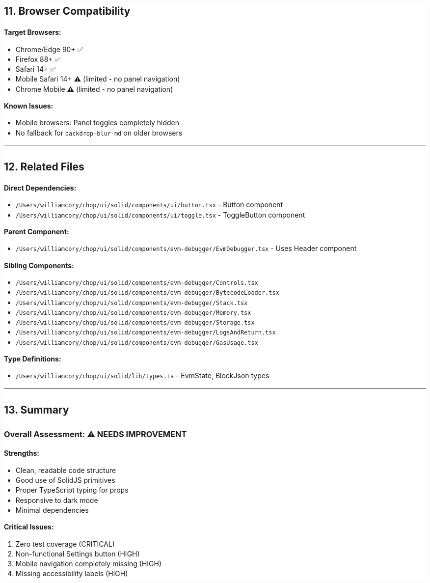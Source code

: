 
## 11. Browser Compatibility

**Target Browsers:**
- Chrome/Edge 90+ ✅
- Firefox 88+ ✅
- Safari 14+ ✅
- Mobile Safari 14+ ⚠️ (limited - no panel navigation)
- Chrome Mobile ⚠️ (limited - no panel navigation)

**Known Issues:**
- Mobile browsers: Panel toggles completely hidden
- No fallback for `backdrop-blur-md` on older browsers

---

## 12. Related Files

**Direct Dependencies:**
- `/Users/williamcory/chop/ui/solid/components/ui/button.tsx` - Button component
- `/Users/williamcory/chop/ui/solid/components/ui/toggle.tsx` - ToggleButton component

**Parent Component:**
- `/Users/williamcory/chop/ui/solid/components/evm-debugger/EvmDebugger.tsx` - Uses Header component

**Sibling Components:**
- `/Users/williamcory/chop/ui/solid/components/evm-debugger/Controls.tsx`
- `/Users/williamcory/chop/ui/solid/components/evm-debugger/BytecodeLoader.tsx`
- `/Users/williamcory/chop/ui/solid/components/evm-debugger/Stack.tsx`
- `/Users/williamcory/chop/ui/solid/components/evm-debugger/Memory.tsx`
- `/Users/williamcory/chop/ui/solid/components/evm-debugger/Storage.tsx`
- `/Users/williamcory/chop/ui/solid/components/evm-debugger/LogsAndReturn.tsx`
- `/Users/williamcory/chop/ui/solid/components/evm-debugger/GasUsage.tsx`

**Type Definitions:**
- `/Users/williamcory/chop/ui/solid/lib/types.ts` - EvmState, BlockJson types

---

## 13. Summary

### Overall Assessment: ⚠️ NEEDS IMPROVEMENT

**Strengths:**
- Clean, readable code structure
- Good use of SolidJS primitives
- Proper TypeScript typing for props
- Responsive to dark mode
- Minimal dependencies

**Critical Issues:**
1. Zero test coverage (CRITICAL)
2. Non-functional Settings button (HIGH)
3. Mobile navigation completely missing (HIGH)
4. Missing accessibility labels (HIGH)

